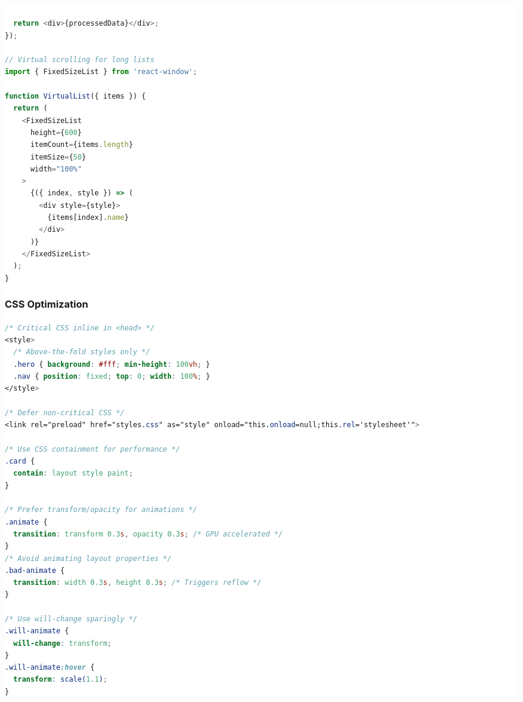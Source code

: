 ```javascript

  return <div>{processedData}</div>;
});

// Virtual scrolling for long lists
import { FixedSizeList } from 'react-window';

function VirtualList({ items }) {
  return (
    <FixedSizeList
      height={600}
      itemCount={items.length}
      itemSize={50}
      width="100%"
    >
      {({ index, style }) => (
        <div style={style}>
          {items[index].name}
        </div>
      )}
    </FixedSizeList>
  );
}
```

### CSS Optimization
```css
/* Critical CSS inline in <head> */
<style>
  /* Above-the-fold styles only */
  .hero { background: #fff; min-height: 100vh; }
  .nav { position: fixed; top: 0; width: 100%; }
</style>

/* Defer non-critical CSS */
<link rel="preload" href="styles.css" as="style" onload="this.onload=null;this.rel='stylesheet'">

/* Use CSS containment for performance */
.card {
  contain: layout style paint;
}

/* Prefer transform/opacity for animations */
.animate {
  transition: transform 0.3s, opacity 0.3s; /* GPU accelerated */
}
/* Avoid animating layout properties */
.bad-animate {
  transition: width 0.3s, height 0.3s; /* Triggers reflow */
}

/* Use will-change sparingly */
.will-animate {
  will-change: transform;
}
.will-animate:hover {
  transform: scale(1.1);
}
```
